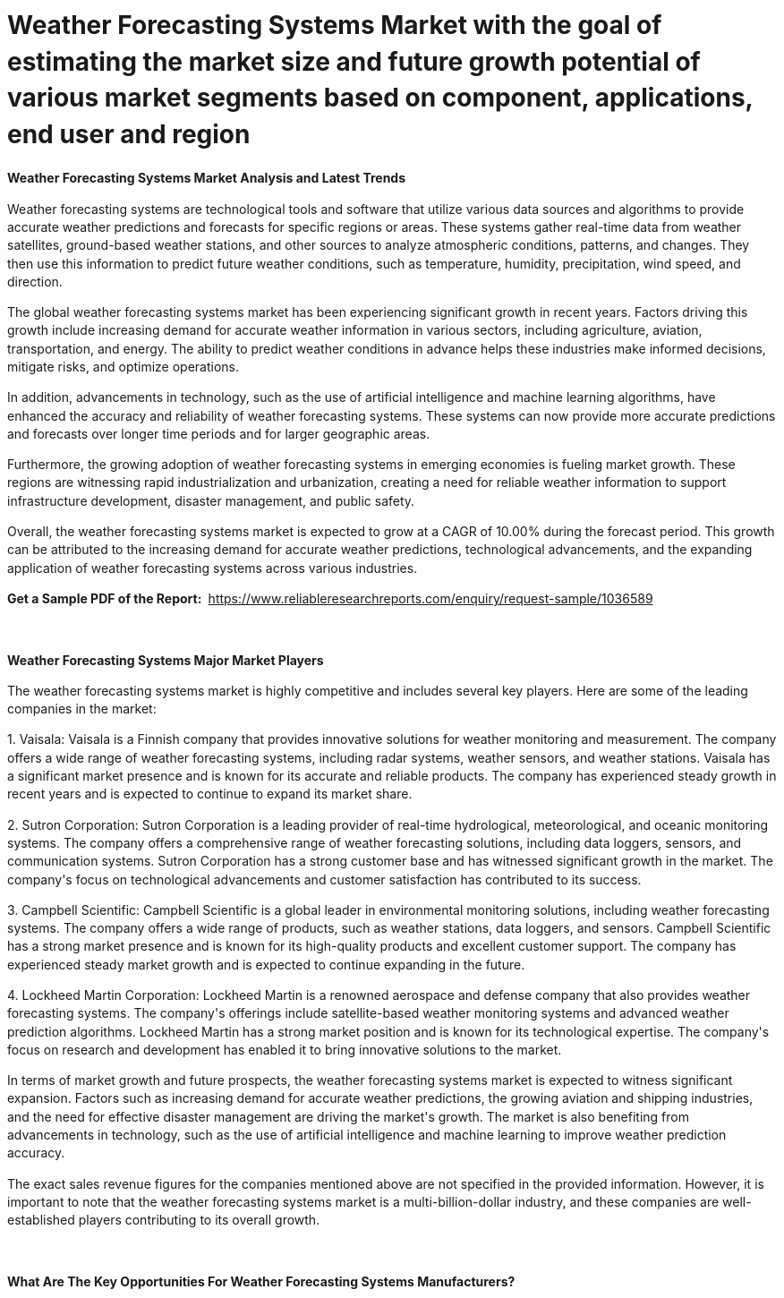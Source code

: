 <p><h1>Weather Forecasting Systems Market with the goal of estimating the market size and future growth potential of various market segments based on component, applications, end user and region</h1></p><p><strong>Weather Forecasting Systems Market Analysis and Latest Trends</strong></p>
<p><p>Weather forecasting systems are technological tools and software that utilize various data sources and algorithms to provide accurate weather predictions and forecasts for specific regions or areas. These systems gather real-time data from weather satellites, ground-based weather stations, and other sources to analyze atmospheric conditions, patterns, and changes. They then use this information to predict future weather conditions, such as temperature, humidity, precipitation, wind speed, and direction.</p><p>The global weather forecasting systems market has been experiencing significant growth in recent years. Factors driving this growth include increasing demand for accurate weather information in various sectors, including agriculture, aviation, transportation, and energy. The ability to predict weather conditions in advance helps these industries make informed decisions, mitigate risks, and optimize operations.</p><p>In addition, advancements in technology, such as the use of artificial intelligence and machine learning algorithms, have enhanced the accuracy and reliability of weather forecasting systems. These systems can now provide more accurate predictions and forecasts over longer time periods and for larger geographic areas.</p><p>Furthermore, the growing adoption of weather forecasting systems in emerging economies is fueling market growth. These regions are witnessing rapid industrialization and urbanization, creating a need for reliable weather information to support infrastructure development, disaster management, and public safety.</p><p>Overall, the weather forecasting systems market is expected to grow at a CAGR of 10.00% during the forecast period. This growth can be attributed to the increasing demand for accurate weather predictions, technological advancements, and the expanding application of weather forecasting systems across various industries.</p></p>
<p><strong>Get a Sample PDF of the Report:&nbsp;</strong> <a href="https://www.reliableresearchreports.com/enquiry/request-sample/1036589">https://www.reliableresearchreports.com/enquiry/request-sample/1036589</a></p>
<p>&nbsp;</p>
<p><strong>Weather Forecasting Systems Major Market Players</strong></p>
<p><p>The weather forecasting systems market is highly competitive and includes several key players. Here are some of the leading companies in the market:</p><p>1. Vaisala: Vaisala is a Finnish company that provides innovative solutions for weather monitoring and measurement. The company offers a wide range of weather forecasting systems, including radar systems, weather sensors, and weather stations. Vaisala has a significant market presence and is known for its accurate and reliable products. The company has experienced steady growth in recent years and is expected to continue to expand its market share.</p><p>2. Sutron Corporation: Sutron Corporation is a leading provider of real-time hydrological, meteorological, and oceanic monitoring systems. The company offers a comprehensive range of weather forecasting solutions, including data loggers, sensors, and communication systems. Sutron Corporation has a strong customer base and has witnessed significant growth in the market. The company's focus on technological advancements and customer satisfaction has contributed to its success.</p><p>3. Campbell Scientific: Campbell Scientific is a global leader in environmental monitoring solutions, including weather forecasting systems. The company offers a wide range of products, such as weather stations, data loggers, and sensors. Campbell Scientific has a strong market presence and is known for its high-quality products and excellent customer support. The company has experienced steady market growth and is expected to continue expanding in the future.</p><p>4. Lockheed Martin Corporation: Lockheed Martin is a renowned aerospace and defense company that also provides weather forecasting systems. The company's offerings include satellite-based weather monitoring systems and advanced weather prediction algorithms. Lockheed Martin has a strong market position and is known for its technological expertise. The company's focus on research and development has enabled it to bring innovative solutions to the market. </p><p>In terms of market growth and future prospects, the weather forecasting systems market is expected to witness significant expansion. Factors such as increasing demand for accurate weather predictions, the growing aviation and shipping industries, and the need for effective disaster management are driving the market's growth. The market is also benefiting from advancements in technology, such as the use of artificial intelligence and machine learning to improve weather prediction accuracy.</p><p>The exact sales revenue figures for the companies mentioned above are not specified in the provided information. However, it is important to note that the weather forecasting systems market is a multi-billion-dollar industry, and these companies are well-established players contributing to its overall growth.</p></p>
<p>&nbsp;</p>
<p><strong>What Are The Key Opportunities For Weather Forecasting Systems Manufacturers?</strong></p>